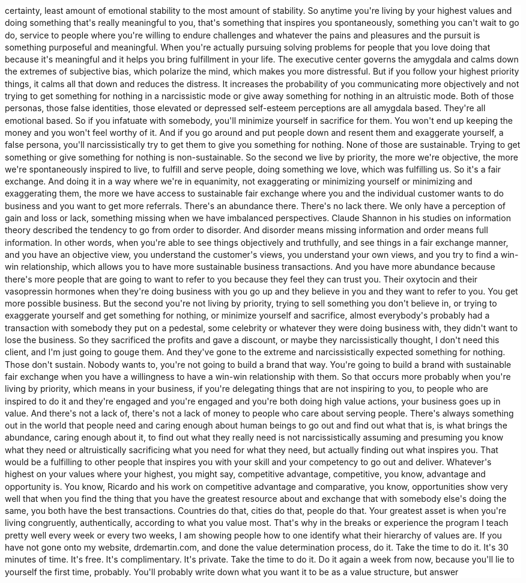 certainty, least amount of emotional stability to the most amount of stability. So anytime you're living by your highest values and doing something that's really meaningful to you, that's something that inspires you spontaneously, something you can't wait to go do, service to people where you're willing to endure challenges and whatever the pains and pleasures and the pursuit is something purposeful and meaningful. When you're actually pursuing solving problems for people that you love doing that because it's meaningful and it helps you bring fulfillment in your life. The executive center governs the amygdala and calms down the extremes of subjective bias, which polarize the mind, which makes you more distressful. But if you follow your highest priority things, it calms all that down and reduces the distress. It increases the probability of you communicating more objectively and not trying to get something for nothing in a narcissistic mode or give away something for nothing in an altruistic mode. Both of those personas, those false identities, those elevated or depressed self-esteem perceptions are all amygdala based. They're all emotional based. So if you infatuate with somebody, you'll minimize yourself in sacrifice for them. You won't end up keeping the money and you won't feel worthy of it. And if you go around and put people down and resent them and exaggerate yourself, a false persona, you'll narcissistically try to get them to give you something for nothing. None of those are sustainable. Trying to get something or give something for nothing is non-sustainable. So the second we live by priority, the more we're objective, the more we're spontaneously inspired to live, to fulfill and serve people, doing something we love, which was fulfilling us. So it's a fair exchange. And doing it in a way where we're in equanimity, not exaggerating or minimizing yourself or minimizing and exaggerating them, the more we have access to sustainable fair exchange where you and the individual customer wants to do business and you want to get more referrals. There's an abundance there. There's no lack there. We only have a perception of gain and loss or lack, something missing when we have imbalanced perspectives. Claude Shannon in his studies on information theory described the tendency to go from order to disorder. And disorder means missing information and order means full information. In other words, when you're able to see things objectively and truthfully, and see things in a fair exchange manner, and you have an objective view, you understand the customer's views, you understand your own views, and you try to find a win-win relationship, which allows you to have more sustainable business transactions. And you have more abundance because there's more people that are going to want to refer to you because they feel they can trust you. Their oxytocin and their vasopressin hormones when they're doing business with you go up and they believe in you and they want to refer to you. You get more possible business. But the second you're not living by priority, trying to sell something you don't believe in, or trying to exaggerate yourself and get something for nothing, or minimize yourself and sacrifice, almost everybody's probably had a transaction with somebody they put on a pedestal, some celebrity or whatever they were doing business with, they didn't want to lose the business. So they sacrificed the profits and gave a discount, or maybe they narcissistically thought, I don't need this client, and I'm just going to gouge them. And they've gone to the extreme and narcissistically expected something for nothing. Those don't sustain. Nobody wants to, you're not going to build a brand that way. You're going to build a brand with sustainable fair exchange when you have a willingness to have a win-win relationship with them. So that occurs more probably when you're living by priority, which means in your business, if you're delegating things that are not inspiring to you, to people who are inspired to do it and they're engaged and you're engaged and you're both doing high value actions, your business goes up in value. And there's not a lack of, there's not a lack of money to people who care about serving people. There's always something out in the world that people need and caring enough about human beings to go out and find out what that is, is what brings the abundance, caring enough about it, to find out what they really need is not narcissistically assuming and presuming you know what they need or altruistically sacrificing what you need for what they need, but actually finding out what inspires you. That would be a fulfilling to other people that inspires you with your skill and your competency to go out and deliver. Whatever's highest on your values where your highest, you might say, competitive advantage, competitive, you know, advantage and opportunity is. You know, Ricardo and his work on competitive advantage and comparative, you know, opportunities show very well that when you find the thing that you have the greatest resource about and exchange that with somebody else's doing the same, you both have the best transactions. Countries do that, cities do that, people do that. Your greatest asset is when you're living congruently, authentically, according to what you value most. That's why in the breaks or experience the program I teach pretty well every week or every two weeks, I am showing people how to one identify what their hierarchy of values are. If you have not gone onto my website, drdemartin.com, and done the value determination process, do it. Take the time to do it. It's 30 minutes of time. It's free. It's complimentary. It's private. Take the time to do it. Do it again a week from now, because you'll lie to yourself the first time, probably. You'll probably write down what you want it to be as a value structure, but answer